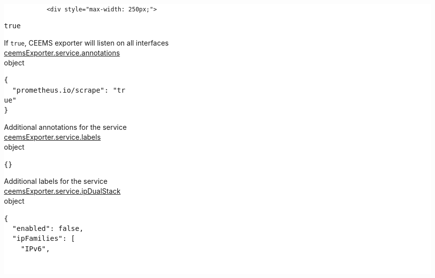 				<div style="max-width: 250px;">
<pre lang="json">
true
</pre>
</div>
			</td>
			<td>
If <code>true</code>, CEEMS exporter will listen on all interfaces
</td>
		</tr>
		<tr>
			<td id="ceemsExporter--service--annotations">
              <div style="max-width: 250px;"><a href="./values.yaml#L361">ceemsExporter.service.annotations</a></div>
            </td>
            <td>
object
</td>
			<td>
				<div style="max-width: 250px;">
<pre lang="json">
{
  "prometheus.io/scrape": "true"
}
</pre>
</div>
			</td>
			<td>
Additional annotations for the service
</td>
		</tr>
		<tr>
			<td id="ceemsExporter--service--labels">
              <div style="max-width: 250px;"><a href="./values.yaml#L365">ceemsExporter.service.labels</a></div>
            </td>
            <td>
object
</td>
			<td>
				<div style="max-width: 250px;">
<pre lang="json">
{}
</pre>
</div>
			</td>
			<td>
Additional labels for the service
</td>
		</tr>
		<tr>
			<td id="ceemsExporter--service--ipDualStack">
              <div style="max-width: 250px;"><a href="./values.yaml#L369">ceemsExporter.service.ipDualStack</a></div>
            </td>
            <td>
object
</td>
			<td>
				<div style="max-width: 250px;">
<pre lang="json">
{
  "enabled": false,
  "ipFamilies": [
    "IPv6",
